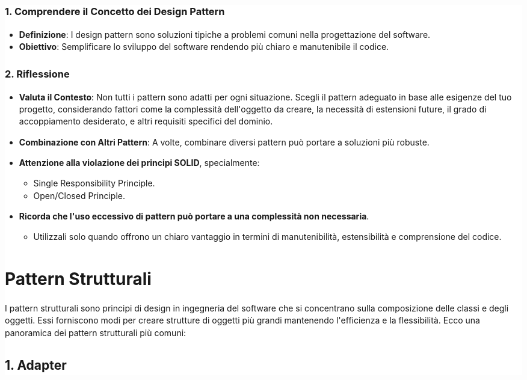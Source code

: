 ### 1. **Comprendere il Concetto dei Design Pattern**

- **Definizione**: I design pattern sono soluzioni tipiche a problemi comuni nella progettazione del software.
- **Obiettivo**: Semplificare lo sviluppo del software rendendo più chiaro e manutenibile il codice.

### 2. **Riflessione**

- **Valuta il Contesto**: Non tutti i pattern sono adatti per ogni situazione. Scegli il pattern adeguato in base alle esigenze del tuo progetto, considerando fattori come la complessità dell'oggetto da creare, la necessità di estensioni future, il grado di accoppiamento desiderato, e altri requisiti specifici del dominio.
- **Combinazione con Altri Pattern**: A volte, combinare diversi pattern può portare a soluzioni più robuste.
- **Attenzione alla violazione dei principi SOLID**, specialmente:
  - Single Responsibility Principle.
  - Open/Closed Principle.

- **Ricorda che l'uso eccessivo di pattern può portare a una complessità non necessaria**.
  - Utilizzali solo quando offrono un chiaro vantaggio in termini di manutenibilità, estensibilità e comprensione del codice.

<div class="page"/>

# Pattern Strutturali

I pattern strutturali sono principi di design in ingegneria del software che si concentrano sulla composizione delle classi e degli oggetti. Essi forniscono modi per creare strutture di oggetti più grandi mantenendo l'efficienza e la flessibilità. Ecco una panoramica dei pattern strutturali più comuni:

## 1. Adapter
